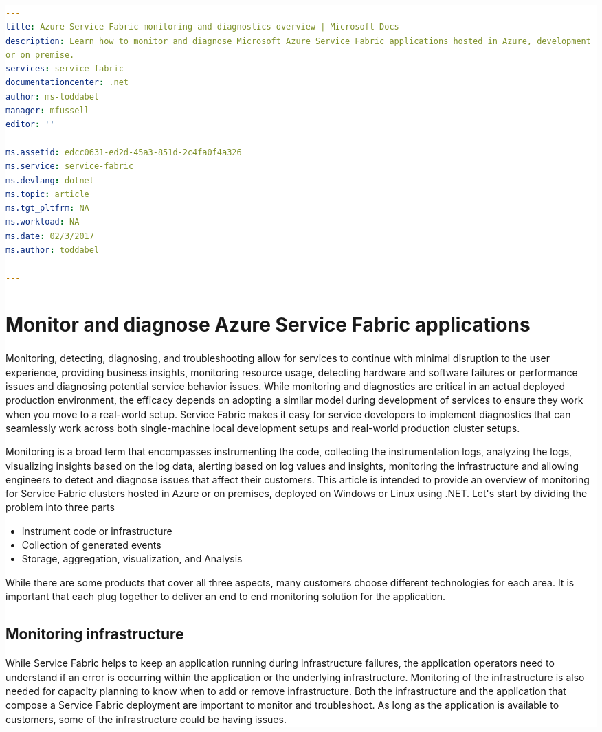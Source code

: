 ```yaml
---
title: Azure Service Fabric monitoring and diagnostics overview | Microsoft Docs
description: Learn how to monitor and diagnose Microsoft Azure Service Fabric applications hosted in Azure, development or on premise.
services: service-fabric
documentationcenter: .net
author: ms-toddabel
manager: mfussell
editor: ''

ms.assetid: edcc0631-ed2d-45a3-851d-2c4fa0f4a326
ms.service: service-fabric
ms.devlang: dotnet
ms.topic: article
ms.tgt_pltfrm: NA
ms.workload: NA
ms.date: 02/3/2017
ms.author: toddabel

---
```

# Monitor and diagnose Azure Service Fabric applications

Monitoring, detecting, diagnosing, and troubleshooting allow for services to continue with minimal disruption to the user experience, providing business insights, monitoring resource usage, detecting hardware and software failures or performance issues and diagnosing potential service behavior issues. While monitoring and diagnostics are critical in an actual deployed production environment, the efficacy depends on adopting a similar model during development of services to ensure they work when you move to a real-world setup. Service Fabric makes it easy for service developers to implement diagnostics that can seamlessly work across both single-machine local development setups and real-world production cluster setups. 

Monitoring is a broad term that encompasses instrumenting the code, collecting the instrumentation logs, analyzing the logs, visualizing insights based on the log data, alerting based on log values and insights, monitoring the infrastructure and allowing engineers to detect and diagnose issues that affect their customers. This article is intended to provide an overview of monitoring for Service Fabric clusters hosted in Azure or on premises, deployed on Windows or Linux using .NET. Let's start by dividing the problem into three parts
- Instrument code or infrastructure
- Collection of generated events
- Storage, aggregation, visualization, and Analysis

While there are some products that cover all three aspects, many customers choose different technologies for each area. It is important that each plug together to deliver an end to end monitoring solution for the application. 

## Monitoring infrastructure

While Service Fabric helps to keep an application running during infrastructure failures, the application operators need to understand if an error is occurring within the application or the underlying infrastructure. Monitoring of the infrastructure is also needed for capacity planning to know when to add or remove infrastructure. Both the infrastructure and the application that compose a Service Fabric deployment are important to monitor and troubleshoot. As long as the application is available to customers, some of the infrastructure could be having issues.
